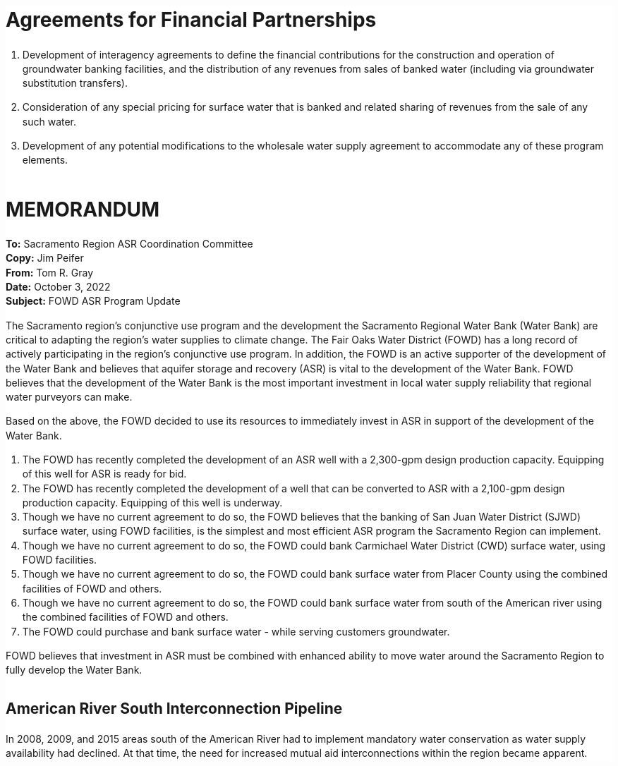 # Agreements for Financial Partnerships

1. Development of interagency agreements to define the financial contributions for the construction and operation of groundwater banking facilities, and the distribution of any revenues from sales of banked water (including via groundwater substitution transfers).

2. Consideration of any special pricing for surface water that is banked and related sharing of revenues from the sale of any such water.

3. Development of any potential modifications to the wholesale water supply agreement to accommodate any of these program elements.

# MEMORANDUM

**To:** Sacramento Region ASR Coordination Committee  
**Copy:** Jim Peifer  
**From:** Tom R. Gray  
**Date:** October 3, 2022  
**Subject:** FOWD ASR Program Update  

The Sacramento region’s conjunctive use program and the development the Sacramento Regional Water Bank (Water Bank) are critical to adapting the region’s water supplies to climate change. The Fair Oaks Water District (FOWD) has a long record of actively participating in the region’s conjunctive use program. In addition, the FOWD is an active supporter of the development of the Water Bank and believes that aquifer storage and recovery (ASR) is vital to the development of the Water Bank. FOWD believes that the development of the Water Bank is the most important investment in local water supply reliability that regional water purveyors can make.

Based on the above, the FOWD decided to use its resources to immediately invest in ASR in support of the development of the Water Bank.

1. The FOWD has recently completed the development of an ASR well with a 2,300-gpm design production capacity. Equipping of this well for ASR is ready for bid.
2. The FOWD has recently completed the development of a well that can be converted to ASR with a 2,100-gpm design production capacity. Equipping of this well is underway.
3. Though we have no current agreement to do so, the FOWD believes that the banking of San Juan Water District (SJWD) surface water, using FOWD facilities, is the simplest and most efficient ASR program the Sacramento Region can implement.
4. Though we have no current agreement to do so, the FOWD could bank Carmichael Water District (CWD) surface water, using FOWD facilities.
5. Though we have no current agreement to do so, the FOWD could bank surface water from Placer County using the combined facilities of FOWD and others.
6. Though we have no current agreement to do so, the FOWD could bank surface water from south of the American river using the combined facilities of FOWD and others.
7. The FOWD could purchase and bank surface water - while serving customers groundwater.

FOWD believes that investment in ASR must be combined with enhanced ability to move water around the Sacramento Region to fully develop the Water Bank.

## American River South Interconnection Pipeline

In 2008, 2009, and 2015 areas south of the American River had to implement mandatory water conservation as water supply availability had declined. At that time, the need for increased mutual aid interconnections within the region became apparent.
